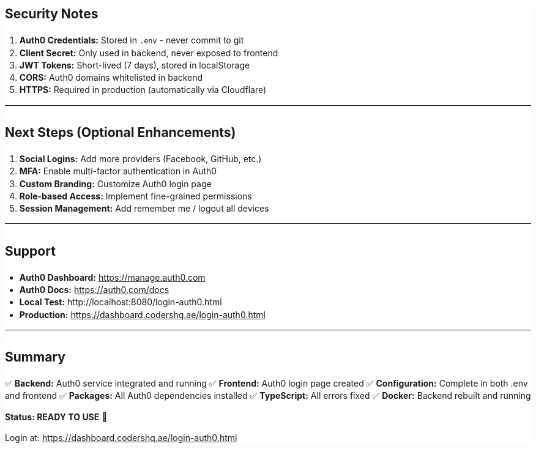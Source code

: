 
## Security Notes

1. **Auth0 Credentials:** Stored in `.env` - never commit to git
2. **Client Secret:** Only used in backend, never exposed to frontend
3. **JWT Tokens:** Short-lived (7 days), stored in localStorage
4. **CORS:** Auth0 domains whitelisted in backend
5. **HTTPS:** Required in production (automatically via Cloudflare)

---

## Next Steps (Optional Enhancements)

1. **Social Logins:** Add more providers (Facebook, GitHub, etc.)
2. **MFA:** Enable multi-factor authentication in Auth0
3. **Custom Branding:** Customize Auth0 login page
4. **Role-based Access:** Implement fine-grained permissions
5. **Session Management:** Add remember me / logout all devices

---

## Support

- **Auth0 Dashboard:** https://manage.auth0.com
- **Auth0 Docs:** https://auth0.com/docs
- **Local Test:** http://localhost:8080/login-auth0.html
- **Production:** https://dashboard.codershq.ae/login-auth0.html

---

## Summary

✅ **Backend:** Auth0 service integrated and running
✅ **Frontend:** Auth0 login page created
✅ **Configuration:** Complete in both .env and frontend
✅ **Packages:** All Auth0 dependencies installed
✅ **TypeScript:** All errors fixed
✅ **Docker:** Backend rebuilt and running

**Status: READY TO USE** 🎉

Login at: https://dashboard.codershq.ae/login-auth0.html
